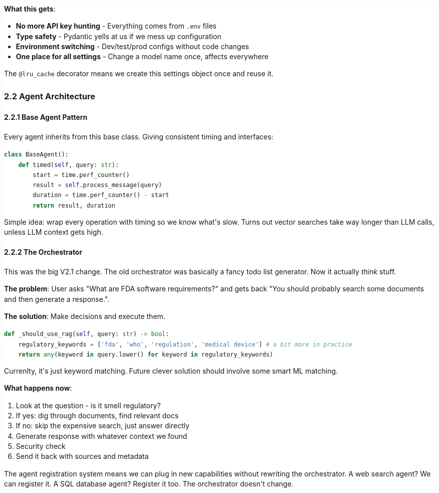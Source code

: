 **What this gets**:
- **No more API key hunting** - Everything comes from `.env` files
- **Type safety** - Pydantic yells at us if we mess up configuration
- **Environment switching** - Dev/test/prod configs without code changes
- **One place for all settings** - Change a model name once, affects everywhere

The `@lru_cache` decorator means we create this settings object once and reuse it.

### 2.2 Agent Architecture 

#### 2.2.1 Base Agent Pattern

Every agent inherits from this base class. Giving consistent timing and interfaces:

```python
class BaseAgent():
    def timed(self, query: str):
        start = time.perf_counter()
        result = self.process_message(query)
        duration = time.perf_counter() - start
        return result, duration
```

Simple idea: wrap every operation with timing so we know what's slow. Turns out vector searches take way longer than LLM calls, unless LLM context gets high. 

#### 2.2.2 The Orchestrator

This was the big V2.1 change. The old orchestrator was basically a fancy todo list generator. Now it actually *think* stuff.

**The problem**: User asks "What are FDA software requirements?" and gets back "You should probably search some documents and then generate a response.".

**The solution**: Make decisions and execute them.

```python
def _should_use_rag(self, query: str) -> bool:
    regulatory_keywords = ['fda', 'who', 'regulation', 'medical device'] # a bit more in practice
    return any(keyword in query.lower() for keyword in regulatory_keywords)
```

Currenlty, it's just keyword matching. Future clever solution should involve some smart ML matching.

**What happens now**:
1. Look at the question - is it smell regulatory?
2. If yes: dig through documents, find relevant docs
3. If no: skip the expensive search, just answer directly  
4. Generate response with whatever context we found
5. Security check 
6. Send it back with sources and metadata

The agent registration system means we can plug in new capabilities without rewriting the orchestrator. A web search agent? We can register it. A SQL database agent? Register it too. The orchestrator doesn't change.
